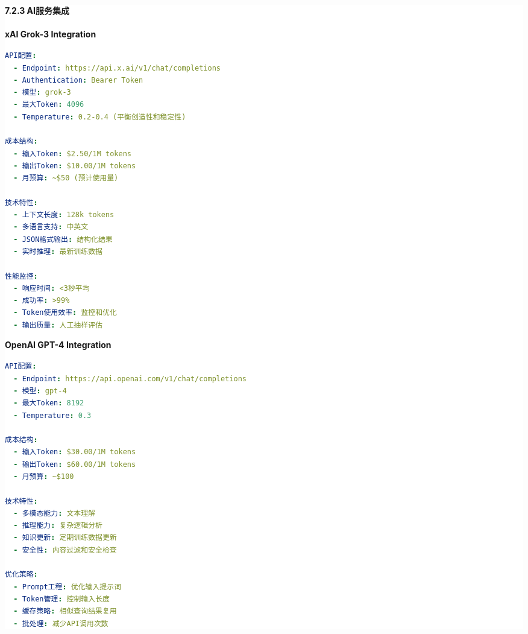 #### 7.2.3 AI服务集成

**xAI Grok-3 Integration**
```yaml
API配置:
  - Endpoint: https://api.x.ai/v1/chat/completions
  - Authentication: Bearer Token
  - 模型: grok-3
  - 最大Token: 4096
  - Temperature: 0.2-0.4 (平衡创造性和稳定性)

成本结构:
  - 输入Token: $2.50/1M tokens
  - 输出Token: $10.00/1M tokens
  - 月预算: ~$50 (预计使用量)

技术特性:
  - 上下文长度: 128k tokens
  - 多语言支持: 中英文
  - JSON格式输出: 结构化结果
  - 实时推理: 最新训练数据

性能监控:
  - 响应时间: <3秒平均
  - 成功率: >99%
  - Token使用效率: 监控和优化
  - 输出质量: 人工抽样评估
```

**OpenAI GPT-4 Integration**
```yaml
API配置:
  - Endpoint: https://api.openai.com/v1/chat/completions
  - 模型: gpt-4
  - 最大Token: 8192
  - Temperature: 0.3

成本结构:
  - 输入Token: $30.00/1M tokens
  - 输出Token: $60.00/1M tokens
  - 月预算: ~$100

技术特性:
  - 多模态能力: 文本理解
  - 推理能力: 复杂逻辑分析
  - 知识更新: 定期训练数据更新
  - 安全性: 内容过滤和安全检查

优化策略:
  - Prompt工程: 优化输入提示词
  - Token管理: 控制输入长度
  - 缓存策略: 相似查询结果复用
  - 批处理: 减少API调用次数
```
